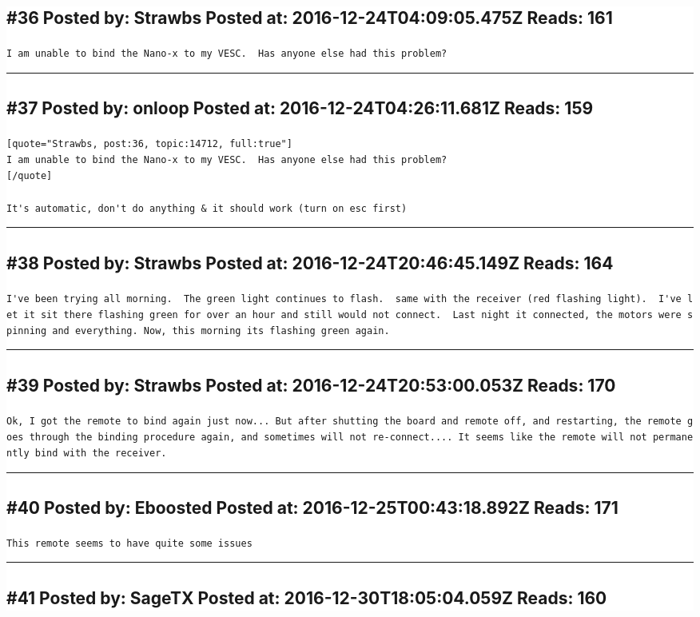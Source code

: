 ## \#36 Posted by: Strawbs Posted at: 2016-12-24T04:09:05.475Z Reads: 161

```
I am unable to bind the Nano-x to my VESC.  Has anyone else had this problem?
```

---
## \#37 Posted by: onloop Posted at: 2016-12-24T04:26:11.681Z Reads: 159

```
[quote="Strawbs, post:36, topic:14712, full:true"]
I am unable to bind the Nano-x to my VESC.  Has anyone else had this problem?
[/quote]

It's automatic, don't do anything & it should work (turn on esc first)
```

---
## \#38 Posted by: Strawbs Posted at: 2016-12-24T20:46:45.149Z Reads: 164

```
I've been trying all morning.  The green light continues to flash.  same with the receiver (red flashing light).  I've let it sit there flashing green for over an hour and still would not connect.  Last night it connected, the motors were spinning and everything. Now, this morning its flashing green again.
```

---
## \#39 Posted by: Strawbs Posted at: 2016-12-24T20:53:00.053Z Reads: 170

```
Ok, I got the remote to bind again just now... But after shutting the board and remote off, and restarting, the remote goes through the binding procedure again, and sometimes will not re-connect.... It seems like the remote will not permanently bind with the receiver.
```

---
## \#40 Posted by: Eboosted Posted at: 2016-12-25T00:43:18.892Z Reads: 171

```
This remote seems to have quite some issues
```

---
## \#41 Posted by: SageTX Posted at: 2016-12-30T18:05:04.059Z Reads: 160

